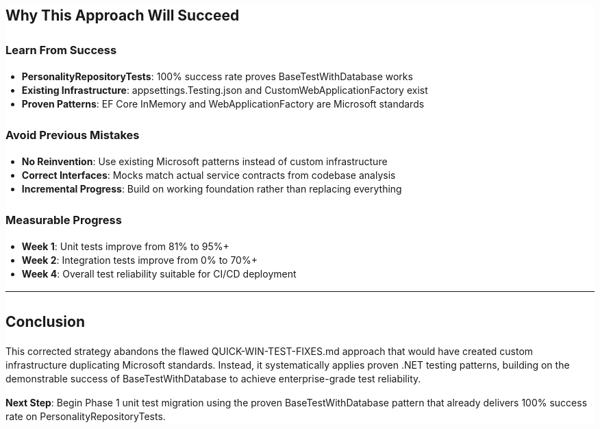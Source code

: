 
## Why This Approach Will Succeed

### Learn From Success
- **PersonalityRepositoryTests**: 100% success rate proves BaseTestWithDatabase works
- **Existing Infrastructure**: appsettings.Testing.json and CustomWebApplicationFactory exist
- **Proven Patterns**: EF Core InMemory and WebApplicationFactory are Microsoft standards

### Avoid Previous Mistakes
- **No Reinvention**: Use existing Microsoft patterns instead of custom infrastructure
- **Correct Interfaces**: Mocks match actual service contracts from codebase analysis  
- **Incremental Progress**: Build on working foundation rather than replacing everything

### Measurable Progress
- **Week 1**: Unit tests improve from 81% to 95%+
- **Week 2**: Integration tests improve from 0% to 70%+
- **Week 4**: Overall test reliability suitable for CI/CD deployment

---

## Conclusion

This corrected strategy abandons the flawed QUICK-WIN-TEST-FIXES.md approach that would have created custom infrastructure duplicating Microsoft standards. Instead, it systematically applies proven .NET testing patterns, building on the demonstrable success of BaseTestWithDatabase to achieve enterprise-grade test reliability.

**Next Step**: Begin Phase 1 unit test migration using the proven BaseTestWithDatabase pattern that already delivers 100% success rate on PersonalityRepositoryTests.